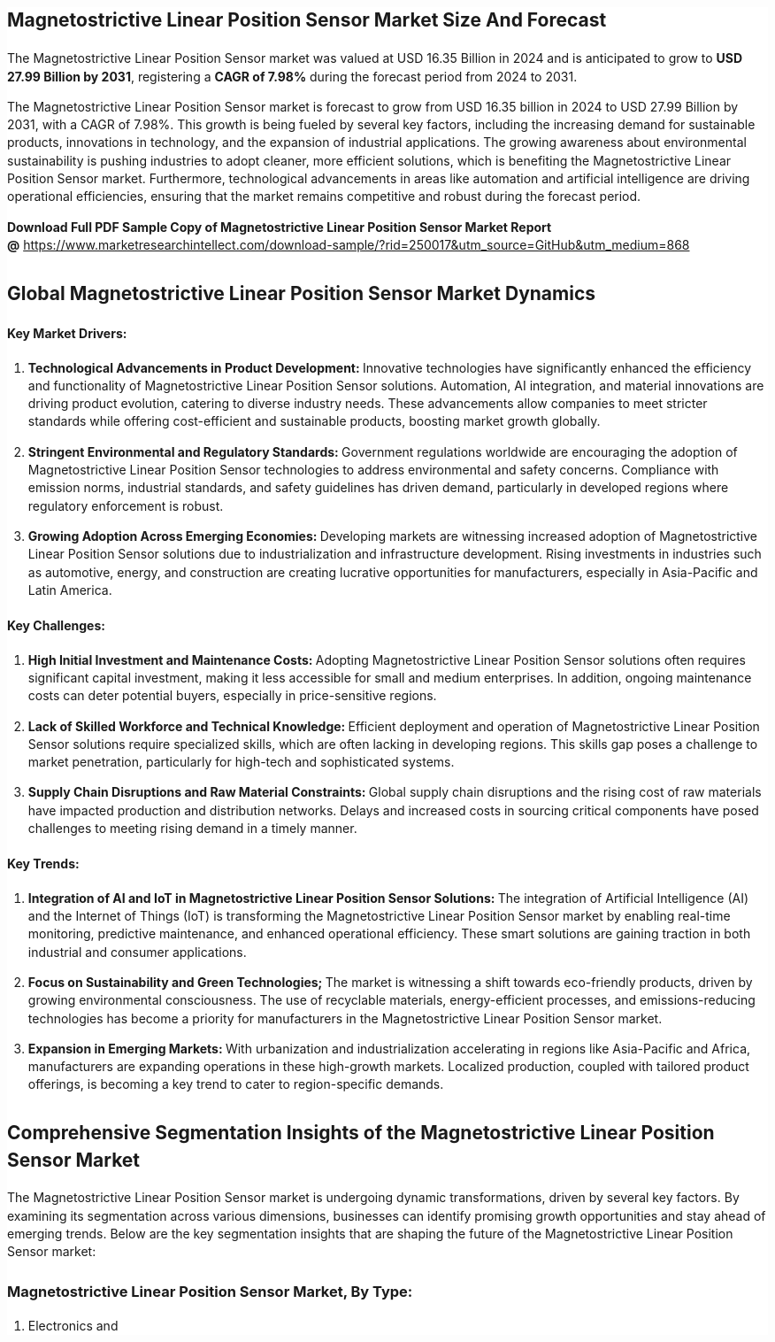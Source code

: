 <h2>Magnetostrictive Linear Position Sensor Market Size And Forecast</h2><p>The Magnetostrictive Linear Position Sensor market was valued at USD 16.35 Billion in 2024 and is anticipated to grow to <strong>USD 27.99 Billion by 2031</strong>, registering a <strong>CAGR of 7.98%</strong> during the forecast period from 2024 to 2031.</p><p>The Magnetostrictive Linear Position Sensor market is forecast to grow from USD 16.35 billion in 2024 to USD 27.99 Billion by 2031, with a CAGR of 7.98%. This growth is being fueled by several key factors, including the increasing demand for sustainable products, innovations in technology, and the expansion of industrial applications. The growing awareness about environmental sustainability is pushing industries to adopt cleaner, more efficient solutions, which is benefiting the Magnetostrictive Linear Position Sensor market. Furthermore, technological advancements in areas like automation and artificial intelligence are driving operational efficiencies, ensuring that the market remains competitive and robust during the forecast period.</p><p><strong>Download Full PDF Sample Copy of Magnetostrictive Linear Position Sensor Market Report @</strong>&nbsp;<a href="https://www.marketresearchintellect.com/download-sample/?rid=250017&amp;utm_source=GitHub&amp;utm_medium=868">https://www.marketresearchintellect.com/download-sample/?rid=250017&amp;utm_source=GitHub&amp;utm_medium=868</a></p><h2>Global Magnetostrictive Linear Position Sensor Market Dynamics</h2><h4><strong>Key Market Drivers:</strong></h4><ol><li><p><strong>Technological Advancements in Product Development:&nbsp;</strong>Innovative technologies have significantly enhanced the efficiency and functionality of Magnetostrictive Linear Position Sensor solutions. Automation, AI integration, and material innovations are driving product evolution, catering to diverse industry needs. These advancements allow companies to meet stricter standards while offering cost-efficient and sustainable products, boosting market growth globally.</p></li><li><p><strong>Stringent Environmental and Regulatory Standards:&nbsp;</strong>Government regulations worldwide are encouraging the adoption of Magnetostrictive Linear Position Sensor technologies to address environmental and safety concerns. Compliance with emission norms, industrial standards, and safety guidelines has driven demand, particularly in developed regions where regulatory enforcement is robust.</p></li><li><p><strong>Growing Adoption Across Emerging Economies:&nbsp;</strong>Developing markets are witnessing increased adoption of Magnetostrictive Linear Position Sensor solutions due to industrialization and infrastructure development. Rising investments in industries such as automotive, energy, and construction are creating lucrative opportunities for manufacturers, especially in Asia-Pacific and Latin America.</p></li></ol><h4><strong>Key Challenges:</strong></h4><ol><li><p><strong>High Initial Investment and Maintenance Costs:&nbsp;</strong>Adopting Magnetostrictive Linear Position Sensor solutions often requires significant capital investment, making it less accessible for small and medium enterprises. In addition, ongoing maintenance costs can deter potential buyers, especially in price-sensitive regions.</p></li><li><p><strong>Lack of Skilled Workforce and Technical Knowledge:&nbsp;</strong>Efficient deployment and operation of Magnetostrictive Linear Position Sensor solutions require specialized skills, which are often lacking in developing regions. This skills gap poses a challenge to market penetration, particularly for high-tech and sophisticated systems.</p></li><li><p><strong>Supply Chain Disruptions and Raw Material Constraints:&nbsp;</strong>Global supply chain disruptions and the rising cost of raw materials have impacted production and distribution networks. Delays and increased costs in sourcing critical components have posed challenges to meeting rising demand in a timely manner.</p></li></ol><h4><strong>Key Trends:</strong></h4><ol><li><p><strong>Integration of AI and IoT in Magnetostrictive Linear Position Sensor Solutions:&nbsp;</strong>The integration of Artificial Intelligence (AI) and the Internet of Things (IoT) is transforming the Magnetostrictive Linear Position Sensor market by enabling real-time monitoring, predictive maintenance, and enhanced operational efficiency. These smart solutions are gaining traction in both industrial and consumer applications.</p></li><li><p><strong>Focus on Sustainability and Green Technologies;&nbsp;</strong>The market is witnessing a shift towards eco-friendly products, driven by growing environmental consciousness. The use of recyclable materials, energy-efficient processes, and emissions-reducing technologies has become a priority for manufacturers in the Magnetostrictive Linear Position Sensor market.</p></li><li><p><strong>Expansion in Emerging Markets:&nbsp;</strong>With urbanization and industrialization accelerating in regions like Asia-Pacific and Africa, manufacturers are expanding operations in these high-growth markets. Localized production, coupled with tailored product offerings, is becoming a key trend to cater to region-specific demands.</p></li></ol><div class="article-main__content" data-test-id="publishing-text-block"><h2>Comprehensive Segmentation Insights of the Magnetostrictive Linear Position Sensor Market</h2><p>The Magnetostrictive Linear Position Sensor market is undergoing dynamic transformations, driven by several key factors. By examining its segmentation across various dimensions, businesses can identify promising growth opportunities and stay ahead of emerging trends. Below are the key segmentation insights that are shaping the future of the Magnetostrictive Linear Position Sensor market:</p><h3><strong>Magnetostrictive Linear Position Sensor Market, By Type:<br /></strong></h3><ol><li>Electronics and